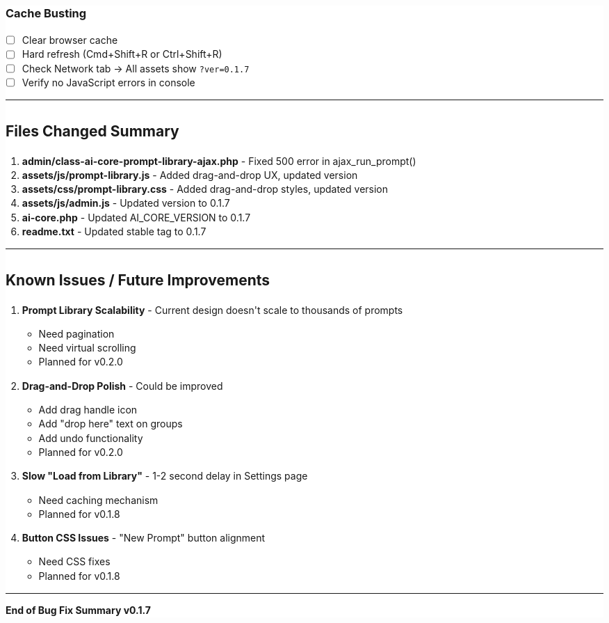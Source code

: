 ### Cache Busting
- [ ] Clear browser cache
- [ ] Hard refresh (Cmd+Shift+R or Ctrl+Shift+R)
- [ ] Check Network tab → All assets show `?ver=0.1.7`
- [ ] Verify no JavaScript errors in console

---

## Files Changed Summary

1. **admin/class-ai-core-prompt-library-ajax.php** - Fixed 500 error in ajax_run_prompt()
2. **assets/js/prompt-library.js** - Added drag-and-drop UX, updated version
3. **assets/css/prompt-library.css** - Added drag-and-drop styles, updated version
4. **assets/js/admin.js** - Updated version to 0.1.7
5. **ai-core.php** - Updated AI_CORE_VERSION to 0.1.7
6. **readme.txt** - Updated stable tag to 0.1.7

---

## Known Issues / Future Improvements

1. **Prompt Library Scalability** - Current design doesn't scale to thousands of prompts
   - Need pagination
   - Need virtual scrolling
   - Planned for v0.2.0

2. **Drag-and-Drop Polish** - Could be improved
   - Add drag handle icon
   - Add "drop here" text on groups
   - Add undo functionality
   - Planned for v0.2.0

3. **Slow "Load from Library"** - 1-2 second delay in Settings page
   - Need caching mechanism
   - Planned for v0.1.8

4. **Button CSS Issues** - "New Prompt" button alignment
   - Need CSS fixes
   - Planned for v0.1.8

---

**End of Bug Fix Summary v0.1.7**

